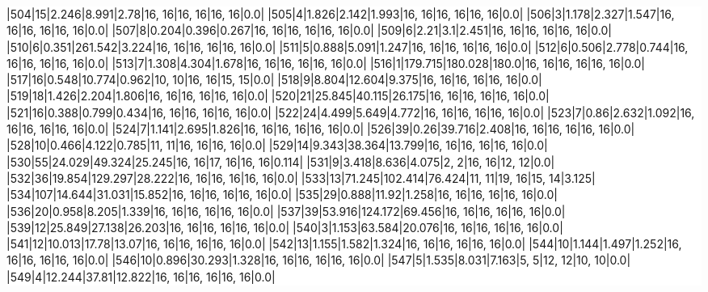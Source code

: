 |504|15|2.246|8.991|2.78|16, 16|16, 16|16, 16|0.0|
|505|4|1.826|2.142|1.993|16, 16|16, 16|16, 16|0.0|
|506|3|1.178|2.327|1.547|16, 16|16, 16|16, 16|0.0|
|507|8|0.204|0.396|0.267|16, 16|16, 16|16, 16|0.0|
|509|6|2.21|3.1|2.451|16, 16|16, 16|16, 16|0.0|
|510|6|0.351|261.542|3.224|16, 16|16, 16|16, 16|0.0|
|511|5|0.888|5.091|1.247|16, 16|16, 16|16, 16|0.0|
|512|6|0.506|2.778|0.744|16, 16|16, 16|16, 16|0.0|
|513|7|1.308|4.304|1.678|16, 16|16, 16|16, 16|0.0|
|516|1|179.715|180.028|180.0|16, 16|16, 16|16, 16|0.0|
|517|16|0.548|10.774|0.962|10, 10|16, 16|15, 15|0.0|
|518|9|8.804|12.604|9.375|16, 16|16, 16|16, 16|0.0|
|519|18|1.426|2.204|1.806|16, 16|16, 16|16, 16|0.0|
|520|21|25.845|40.115|26.175|16, 16|16, 16|16, 16|0.0|
|521|16|0.388|0.799|0.434|16, 16|16, 16|16, 16|0.0|
|522|24|4.499|5.649|4.772|16, 16|16, 16|16, 16|0.0|
|523|7|0.86|2.632|1.092|16, 16|16, 16|16, 16|0.0|
|524|7|1.141|2.695|1.826|16, 16|16, 16|16, 16|0.0|
|526|39|0.26|39.716|2.408|16, 16|16, 16|16, 16|0.0|
|528|10|0.466|4.122|0.785|11, 11|16, 16|16, 16|0.0|
|529|14|9.343|38.364|13.799|16, 16|16, 16|16, 16|0.0|
|530|55|24.029|49.324|25.245|16, 16|17, 16|16, 16|0.114|
|531|9|3.418|8.636|4.075|2, 2|16, 16|12, 12|0.0|
|532|36|19.854|129.297|28.222|16, 16|16, 16|16, 16|0.0|
|533|13|71.245|102.414|76.424|11, 11|19, 16|15, 14|3.125|
|534|107|14.644|31.031|15.852|16, 16|16, 16|16, 16|0.0|
|535|29|0.888|11.92|1.258|16, 16|16, 16|16, 16|0.0|
|536|20|0.958|8.205|1.339|16, 16|16, 16|16, 16|0.0|
|537|39|53.916|124.172|69.456|16, 16|16, 16|16, 16|0.0|
|539|12|25.849|27.138|26.203|16, 16|16, 16|16, 16|0.0|
|540|3|1.153|63.584|20.076|16, 16|16, 16|16, 16|0.0|
|541|12|10.013|17.78|13.07|16, 16|16, 16|16, 16|0.0|
|542|13|1.155|1.582|1.324|16, 16|16, 16|16, 16|0.0|
|544|10|1.144|1.497|1.252|16, 16|16, 16|16, 16|0.0|
|546|10|0.896|30.293|1.328|16, 16|16, 16|16, 16|0.0|
|547|5|1.535|8.031|7.163|5, 5|12, 12|10, 10|0.0|
|549|4|12.244|37.81|12.822|16, 16|16, 16|16, 16|0.0|